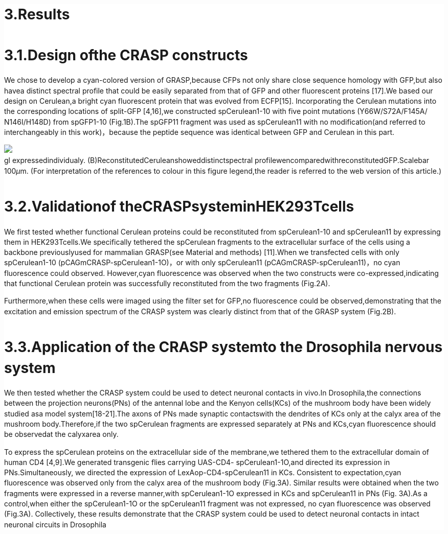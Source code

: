 # 3.Results

# 3.1.Design ofthe CRASP constructs

We chose to develop a cyan-colored version of GRASP,because CFPs not only share close sequence homology with GFP,but also havea distinct spectral profile that could be easily separated from that of GFP and other fluorescent proteins [17].We based our design on Cerulean,a bright cyan fluorescent protein that was evolved from ECFP[15]. Incorporating the Cerulean mutations into the corresponding locations of split-GFP [4,16],we constructed spCerulean1-10 with five point mutations (Y66W/S72A/F145A/ N146I/H148D) from spGFP1-10 (Fig.1B).The spGFP11 fragment was used as spCerulean11 with no modification(and referred to interchangeably in this work)，because the peptide sequence was identical between GFP and Cerulean in this part.

![](images/a1690aa055a0c96defa4dac9cbf4713f6262815d3e2b1128e8b0d2a4d745762b.jpg)  
gl expressedindividualy. (B)ReconstitutedCeruleanshoweddistinctspectral profilewencomparedwithreconstitutedGFP.Scalebar $1 0 0 \mu \mathrm { m } .$ (For interpretation of the references to colour in this figure legend,the reader is referred to the web version of this article.)

# 3.2.Validationof theCRASPsysteminHEK293Tcells

We first tested whether functional Cerulean proteins could be reconstituted from spCerulean1-10 and spCerulean11 by expressing them in HEK293Tcells.We specifically tethered the spCerulean fragments to the extracellular surface of the cells using a backbone previouslyused for mammalian GRASP(see Material and methods) [11].When we transfected cells with only spCerulean1-10 (pCAGmCRASP-spCerulean1-1O)，or with only spCerulean11 (pCAGmCRASP-spCerulean11)，no cyan fluorescence could observed. However,cyan fluorescence was observed when the two constructs were co-expressed,indicating that functional Cerulean protein was successfully reconstituted from the two fragments (Fig.2A).

Furthermore,when these cells were imaged using the filter set for GFP,no fluorescence could be observed,demonstrating that the excitation and emission spectrum of the CRASP system was clearly distinct from that of the GRASP system (Fig.2B).

# 3.3.Application of the CRASP systemto the Drosophila nervous system

We then tested whether the CRASP system could be used to detect neuronal contacts in vivo.In Drosophila,the connections between the projection neurons(PNs) of the antennal lobe and the Kenyon cells(KCs) of the mushroom body have been widely studied asa model system[18-21].The axons of PNs made synaptic contactswith the dendrites of KCs only at the calyx area of the mushroom body.Therefore,if the two spCerulean fragments are expressed separately at PNs and KCs,cyan fluorescence should be observedat the calyxarea only.

To express the spCerulean proteins on the extracellular side of the membrane,we tethered them to the extracellular domain of human CD4 [4,9].We generated transgenic flies carrying UAS-CD4- spCerulean1-1O,and directed its expression in PNs.Simultaneously, we directed the expression of LexAop-CD4-spCerulean11 in KCs. Consistent to expectation,cyan fluorescence was observed only from the calyx area of the mushroom body (Fig.3A). Similar results were obtained when the two fragments were expressed in a reverse manner,with spCerulean1-1O expressed in KCs and spCerulean11 in PNs (Fig. 3A).As a control,when either the spCerulean1-1O or the spCerulean11 fragment was not expressed, no cyan fluorescence was observed (Fig.3A). Collectively, these results demonstrate that the CRASP system could be used to detect neuronal contacts in intact neuronal circuits in Drosophila
